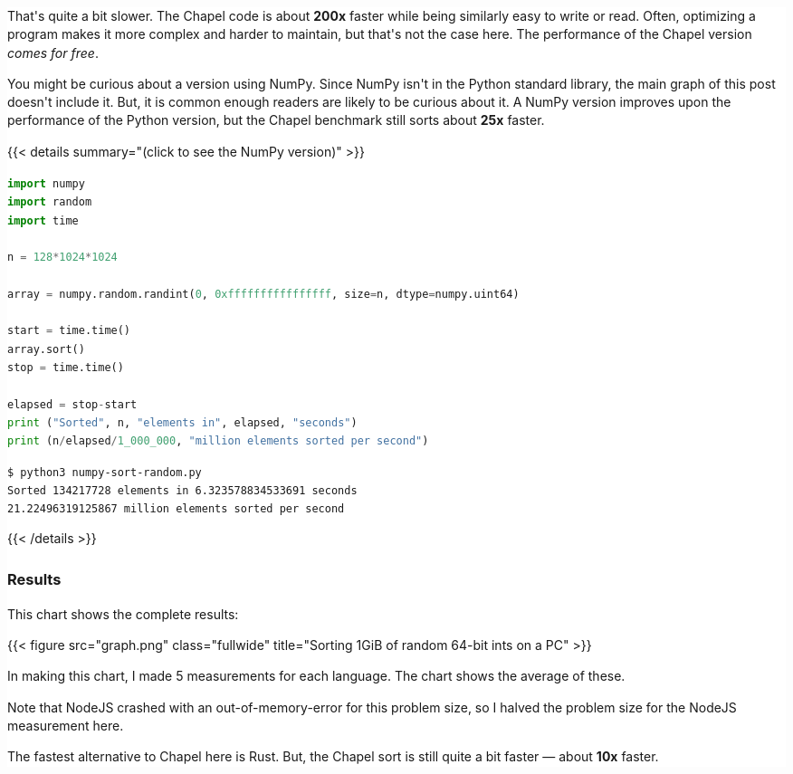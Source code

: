 That's quite a bit slower. The Chapel code is about **200x** faster while
being similarly easy to write or read. Often, optimizing a program makes
it more complex and harder to maintain, but that's not the case here. The
performance of the Chapel version *comes for free*.

You might be curious about a version using NumPy. Since NumPy isn't in
the Python standard library, the main graph of this post doesn't include
it. But, it is common enough readers are likely to be curious about it.
A NumPy version improves upon the performance of the Python version, but
the Chapel benchmark still sorts about **25x** faster.

{{< details summary="(click to see the NumPy version)" >}}

``` python
import numpy
import random
import time

n = 128*1024*1024

array = numpy.random.randint(0, 0xffffffffffffffff, size=n, dtype=numpy.uint64)

start = time.time()
array.sort()
stop = time.time()

elapsed = stop-start
print ("Sorted", n, "elements in", elapsed, "seconds")
print (n/elapsed/1_000_000, "million elements sorted per second")
```


```
$ python3 numpy-sort-random.py
Sorted 134217728 elements in 6.323578834533691 seconds
21.22496319125867 million elements sorted per second
```

{{< /details >}}


### Results

This chart shows the complete results:

{{< figure src="graph.png"
           class="fullwide"
           title="Sorting 1GiB of random 64-bit ints on a PC" >}}

In making this chart, I made 5 measurements for each language. The chart
shows the average of these.

Note that NodeJS crashed with an out-of-memory-error for this problem
size, so I halved the problem size for the NodeJS measurement here.

The fastest alternative to Chapel here is Rust. But, the Chapel sort is
still quite a bit faster — about **10x** faster.
